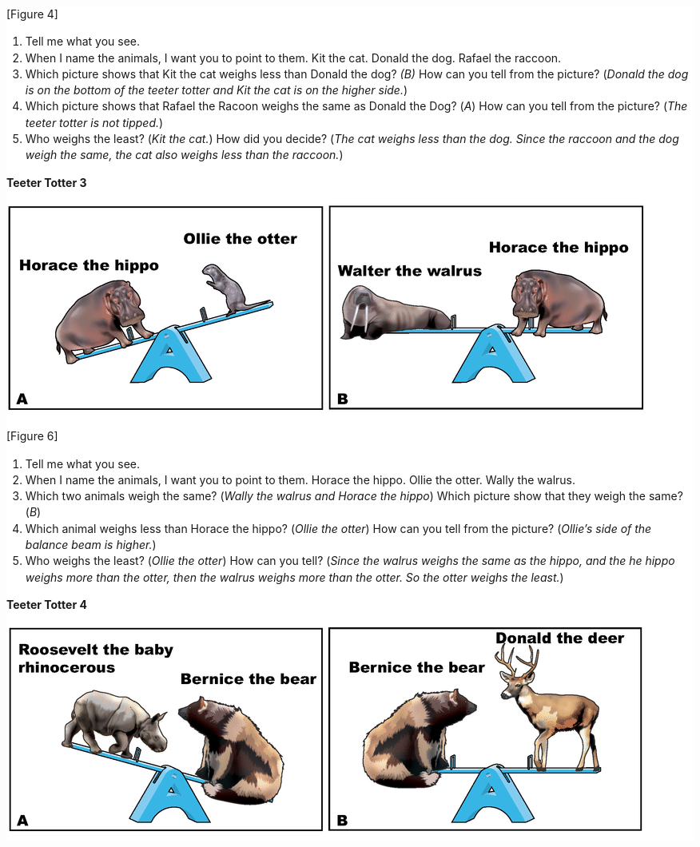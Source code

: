 \[Figure 4\]

1.  Tell me what you see.
2.  When I name the animals, I want you to point to them. Kit the cat. Donald the dog. Rafael the raccoon.
3.  Which picture shows that Kit the cat weighs less than Donald the dog? _(B)_ How can you tell from the picture? (_Donald the dog is on the bottom of the teeter totter and Kit the cat is on the higher side._)
4.  Which picture shows that Rafael the Racoon weighs the same as Donald the Dog? (_A_) How can you tell from the picture? (_The teeter totter is not tipped._)
5.  Who weighs the least? (_Kit the cat._) How did you decide? (_The cat weighs less than the dog. Since the raccoon and the dog weigh the same, the cat also weighs less than the raccoon._)

**Teeter Totter 3**

![0](media/102.png "Figure 5: ![0](media/103.png)")

\[Figure 6\]

1.  Tell me what you see.
2.  When I name the animals, I want you to point to them. Horace the hippo. Ollie the otter. Wally the walrus.
3.  Which two animals weigh the same? (_Wally the walrus and Horace the hippo_) Which picture show that they weigh the same? (_B_)
4.  Which animal weighs less than Horace the hippo? (_Ollie the otter_) How can you tell from the picture? (_Ollie’s side of the balance beam is higher._)
5.  Who weighs the least? (_Ollie the otter_) How can you tell? (_Since the walrus weighs the same as the hippo, and the he hippo weighs more than the otter, then the walrus weighs more than the otter. So the otter weighs the least._)

**Teeter Totter 4**

![0](media/104.png "Figure 7: ![0](media/105.png)")
